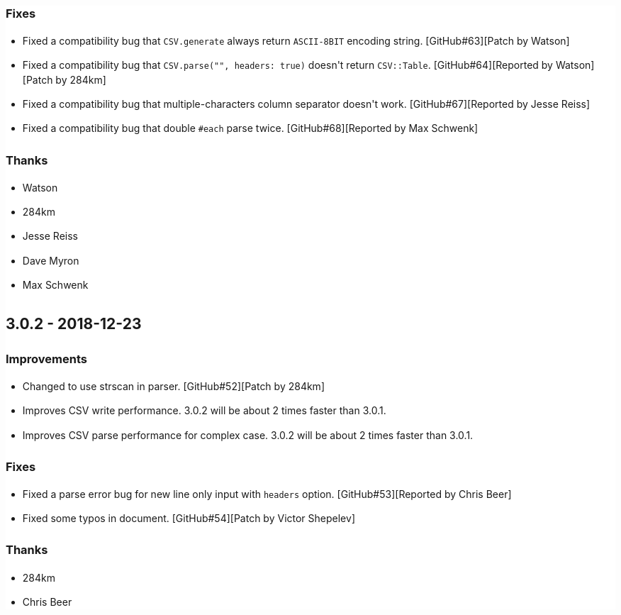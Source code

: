 ### Fixes

  * Fixed a compatibility bug that `CSV.generate` always return
    `ASCII-8BIT` encoding string.
    [GitHub#63][Patch by Watson]

  * Fixed a compatibility bug that `CSV.parse("", headers: true)`
    doesn't return `CSV::Table`.
    [GitHub#64][Reported by Watson][Patch by 284km]

  * Fixed a compatibility bug that multiple-characters column
    separator doesn't work.
    [GitHub#67][Reported by Jesse Reiss]

  * Fixed a compatibility bug that double `#each` parse twice.
    [GitHub#68][Reported by Max Schwenk]

### Thanks

  * Watson

  * 284km

  * Jesse Reiss

  * Dave Myron

  * Max Schwenk

## 3.0.2 - 2018-12-23

### Improvements

  * Changed to use strscan in parser.
    [GitHub#52][Patch by 284km]

  * Improves CSV write performance.
    3.0.2 will be about 2 times faster than 3.0.1.

  * Improves CSV parse performance for complex case.
    3.0.2 will be about 2 times faster than 3.0.1.

### Fixes

  * Fixed a parse error bug for new line only input with `headers` option.
    [GitHub#53][Reported by Chris Beer]

  * Fixed some typos in document.
    [GitHub#54][Patch by Victor Shepelev]

### Thanks

  * 284km

  * Chris Beer
